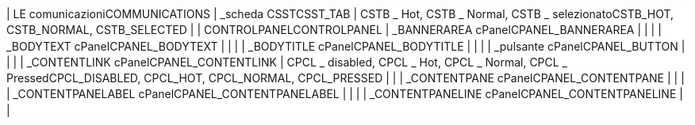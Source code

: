 | <span data-ttu-id="7b5de-157">LE comunicazioni</span><span class="sxs-lookup"><span data-stu-id="7b5de-157">COMMUNICATIONS</span></span> | <span data-ttu-id="7b5de-158">\_scheda CSST</span><span class="sxs-lookup"><span data-stu-id="7b5de-158">CSST\_TAB</span></span>                           | <span data-ttu-id="7b5de-159">CSTB \_ Hot, CSTB \_ Normal, CSTB \_ selezionato</span><span class="sxs-lookup"><span data-stu-id="7b5de-159">CSTB\_HOT, CSTB\_NORMAL, CSTB\_SELECTED</span></span>                                                                                                                                                                                                                                                                                                                                                                        |
| <span data-ttu-id="7b5de-160">CONTROLPANEL</span><span class="sxs-lookup"><span data-stu-id="7b5de-160">CONTROLPANEL</span></span>   | <span data-ttu-id="7b5de-161">\_BANNERAREA cPanel</span><span class="sxs-lookup"><span data-stu-id="7b5de-161">CPANEL\_BANNERAREA</span></span>                  |                                                                                                                                                                                                                                                                                                                                                                                                                |
|                | <span data-ttu-id="7b5de-162">\_BODYTEXT cPanel</span><span class="sxs-lookup"><span data-stu-id="7b5de-162">CPANEL\_BODYTEXT</span></span>                    |                                                                                                                                                                                                                                                                                                                                                                                                                |
|                | <span data-ttu-id="7b5de-163">\_BODYTITLE cPanel</span><span class="sxs-lookup"><span data-stu-id="7b5de-163">CPANEL\_BODYTITLE</span></span>                   |                                                                                                                                                                                                                                                                                                                                                                                                                |
|                | <span data-ttu-id="7b5de-164">\_pulsante cPanel</span><span class="sxs-lookup"><span data-stu-id="7b5de-164">CPANEL\_BUTTON</span></span>                      |                                                                                                                                                                                                                                                                                                                                                                                                                |
|                | <span data-ttu-id="7b5de-165">\_CONTENTLINK cPanel</span><span class="sxs-lookup"><span data-stu-id="7b5de-165">CPANEL\_CONTENTLINK</span></span>                 | <span data-ttu-id="7b5de-166">CPCL \_ disabled, CPCL \_ Hot, CPCL \_ Normal, CPCL \_ Pressed</span><span class="sxs-lookup"><span data-stu-id="7b5de-166">CPCL\_DISABLED, CPCL\_HOT, CPCL\_NORMAL, CPCL\_PRESSED</span></span>                                                                                                                                                                                                                                                                                                                                                         |
|                | <span data-ttu-id="7b5de-167">\_CONTENTPANE cPanel</span><span class="sxs-lookup"><span data-stu-id="7b5de-167">CPANEL\_CONTENTPANE</span></span>                 |                                                                                                                                                                                                                                                                                                                                                                                                                |
|                | <span data-ttu-id="7b5de-168">\_CONTENTPANELABEL cPanel</span><span class="sxs-lookup"><span data-stu-id="7b5de-168">CPANEL\_CONTENTPANELABEL</span></span>            |                                                                                                                                                                                                                                                                                                                                                                                                                |
|                | <span data-ttu-id="7b5de-169">\_CONTENTPANELINE cPanel</span><span class="sxs-lookup"><span data-stu-id="7b5de-169">CPANEL\_CONTENTPANELINE</span></span>             |                                                                                                                                                                                                                                                                                                                                                                                                                |
